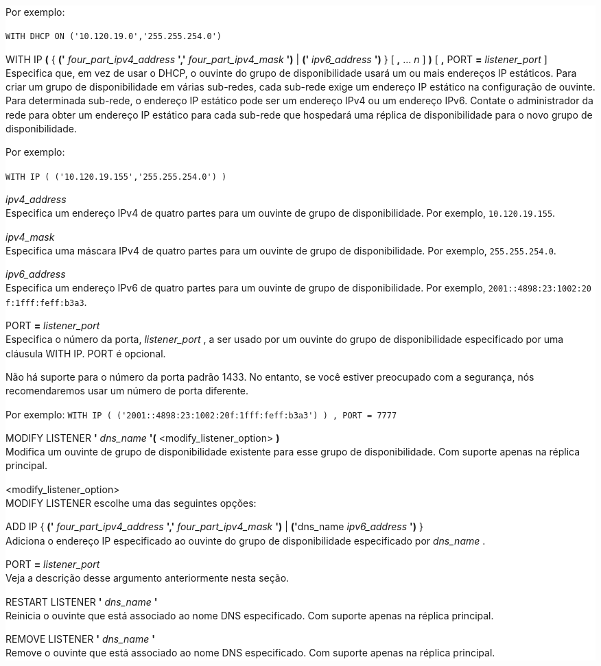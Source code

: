  Por exemplo:  
  
 `WITH DHCP ON ('10.120.19.0','255.255.254.0')`  
  
 WITH IP **(** { **('** _four\_part\_ipv4\_address_ **','** _four\_part\_ipv4\_mask_ **')**  |  **('** _ipv6\_address_ **')** } [ **,** ... _n_ ] **)** [ **,** PORT **=** _listener\_port_ ]  
 Especifica que, em vez de usar o DHCP, o ouvinte do grupo de disponibilidade usará um ou mais endereços IP estáticos. Para criar um grupo de disponibilidade em várias sub-redes, cada sub-rede exige um endereço IP estático na configuração de ouvinte. Para determinada sub-rede, o endereço IP estático pode ser um endereço IPv4 ou um endereço IPv6. Contate o administrador da rede para obter um endereço IP estático para cada sub-rede que hospedará uma réplica de disponibilidade para o novo grupo de disponibilidade.  
  
 Por exemplo:  
  
 `WITH IP ( ('10.120.19.155','255.255.254.0') )`  
  
 *ipv4_address*  
 Especifica um endereço IPv4 de quatro partes para um ouvinte de grupo de disponibilidade. Por exemplo, `10.120.19.155`.  
  
 *ipv4_mask*  
 Especifica uma máscara IPv4 de quatro partes para um ouvinte de grupo de disponibilidade. Por exemplo, `255.255.254.0`.  
  
 *ipv6_address*  
 Especifica um endereço IPv6 de quatro partes para um ouvinte de grupo de disponibilidade. Por exemplo, `2001::4898:23:1002:20f:1fff:feff:b3a3`.  
  
 PORT **=** *listener_port*  
 Especifica o número da porta, *listener_port* , a ser usado por um ouvinte do grupo de disponibilidade especificado por uma cláusula WITH IP. PORT é opcional.  
  
 Não há suporte para o número da porta padrão 1433. No entanto, se você estiver preocupado com a segurança, nós recomendaremos usar um número de porta diferente.  
  
 Por exemplo: `WITH IP ( ('2001::4898:23:1002:20f:1fff:feff:b3a3') ) , PORT = 7777`  
  
 MODIFY LISTENER **'** _dns\_name_ **'(** \<modify\_listener\_option\> **)**  
 Modifica um ouvinte de grupo de disponibilidade existente para esse grupo de disponibilidade. Com suporte apenas na réplica principal.  
  
 \<modify\_listener\_option\>  
 MODIFY LISTENER escolhe uma das seguintes opções:  
  
 ADD IP { **('** _four\_part\_ipv4\_address_ **','** _four\_part\_ipv4_mask_ **')** \| <b>('</b>dns\_name *ipv6\_address* __')__ }  
 Adiciona o endereço IP especificado ao ouvinte do grupo de disponibilidade especificado por *dns\_name* .  
  
 PORT **=** *listener_port*  
 Veja a descrição desse argumento anteriormente nesta seção.  
  
 RESTART LISTENER **'** _dns\_name_ **'**  
 Reinicia o ouvinte que está associado ao nome DNS especificado. Com suporte apenas na réplica principal.  
  
 REMOVE LISTENER **'** _dns\_name_ **'**  
 Remove o ouvinte que está associado ao nome DNS especificado. Com suporte apenas na réplica principal.  
  